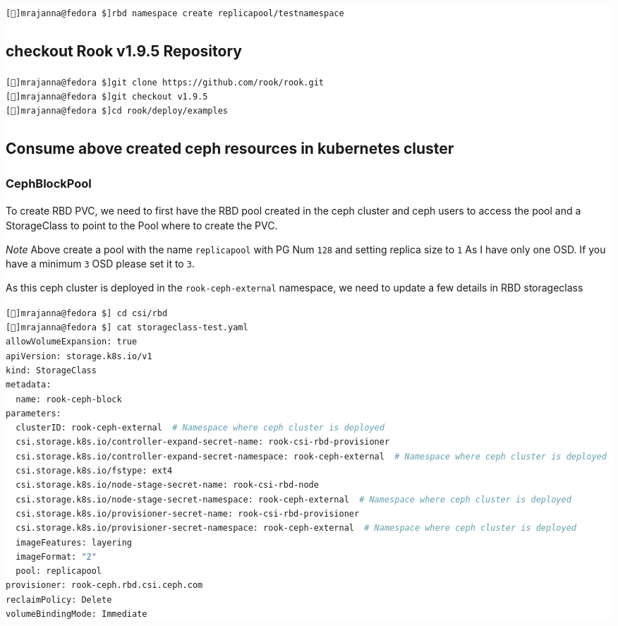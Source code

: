```bash
[🎩︎]mrajanna@fedora $]rbd namespace create replicapool/testnamespace
```

## checkout Rook v1.9.5 Repository

```bash
[🎩︎]mrajanna@fedora $]git clone https://github.com/rook/rook.git
[🎩︎]mrajanna@fedora $]git checkout v1.9.5
[🎩︎]mrajanna@fedora $]cd rook/deploy/examples
```

## Consume above created ceph resources in kubernetes cluster

### CephBlockPool

To create RBD PVC, we need to first have the RBD pool created in the ceph
cluster and ceph users to access the pool and a StorageClass to point to the
Pool where to create the PVC.

*Note* Above create a pool with the name `replicapool` with  PG Num `128` and
setting replica size to `1` As I have only one OSD. If you have a minimum `3`
OSD please set it to `3`.

As this ceph cluster is deployed in the `rook-ceph-external` namespace, we need
to update a few details in RBD storageclass

```bash
[🎩︎]mrajanna@fedora $] cd csi/rbd
[🎩︎]mrajanna@fedora $] cat storageclass-test.yaml
allowVolumeExpansion: true
apiVersion: storage.k8s.io/v1
kind: StorageClass
metadata:
  name: rook-ceph-block
parameters:
  clusterID: rook-ceph-external  # Namespace where ceph cluster is deployed
  csi.storage.k8s.io/controller-expand-secret-name: rook-csi-rbd-provisioner
  csi.storage.k8s.io/controller-expand-secret-namespace: rook-ceph-external  # Namespace where ceph cluster is deployed
  csi.storage.k8s.io/fstype: ext4
  csi.storage.k8s.io/node-stage-secret-name: rook-csi-rbd-node
  csi.storage.k8s.io/node-stage-secret-namespace: rook-ceph-external  # Namespace where ceph cluster is deployed
  csi.storage.k8s.io/provisioner-secret-name: rook-csi-rbd-provisioner
  csi.storage.k8s.io/provisioner-secret-namespace: rook-ceph-external  # Namespace where ceph cluster is deployed
  imageFeatures: layering
  imageFormat: "2"
  pool: replicapool
provisioner: rook-ceph.rbd.csi.ceph.com
reclaimPolicy: Delete
volumeBindingMode: Immediate
```
